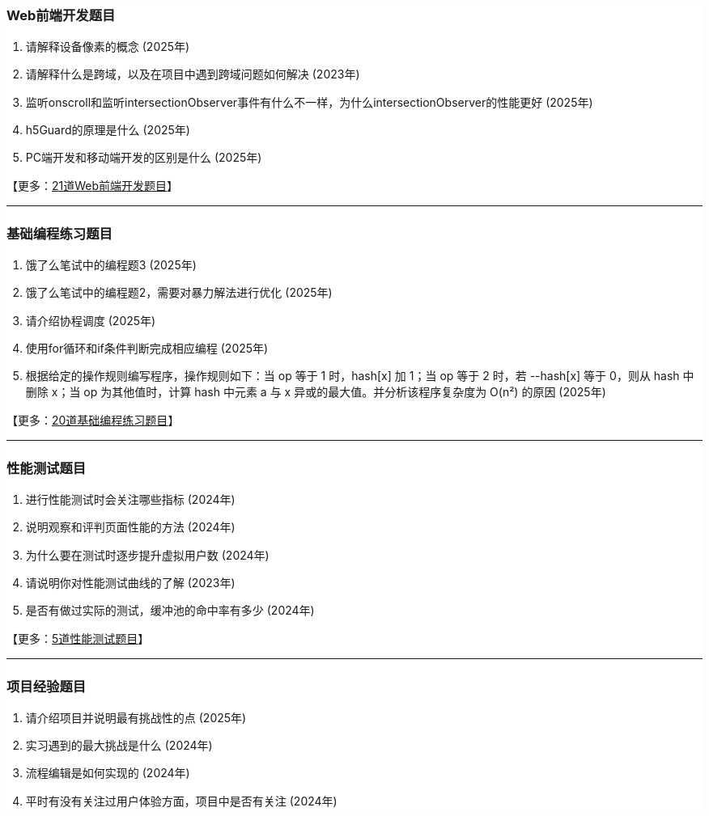 ### Web前端开发题目

1. 请解释设备像素的概念 (2025年) 

2. 请解释什么是跨域，以及在项目中遇到跨域问题如何解决 (2023年) 

3. 监听onscroll和监听intersectionObserver事件有什么不一样，为什么intersectionObserver的性能更好 (2025年) 

4. h5Guard的原理是什么 (2025年) 

5. PC端开发和移动端开发的区别是什么 (2025年) 

【更多：[21道Web前端开发题目](https://www.bagujing.com/companies)】


---

### 基础编程练习题目

1. 饿了么笔试中的编程题3 (2025年) 

2. 饿了么笔试中的编程题2，需要对暴力解法进行优化 (2025年) 

3. 请介绍协程调度 (2025年) 

4. 使用for循环和if条件判断完成相应编程 (2025年) 

5. 根据给定的操作规则编写程序，操作规则如下：当 op 等于 1 时，hash[x] 加 1；当 op 等于 2 时，若 --hash[x] 等于 0，则从 hash 中删除 x；当 op 为其他值时，计算 hash 中元素 a 与 x 异或的最大值。并分析该程序复杂度为 O(n²) 的原因 (2025年) 

【更多：[20道基础编程练习题目](https://www.bagujing.com/companies)】


---

### 性能测试题目

1. 进行性能测试时会关注哪些指标 (2024年) 

2. 说明观察和评判页面性能的方法 (2024年) 

3. 为什么要在测试时逐步提升虚拟用户数 (2024年) 

4. 请说明你对性能测试曲线的了解 (2023年) 

5. 是否有做过实际的测试，缓冲池的命中率有多少 (2024年) 

【更多：[5道性能测试题目](https://www.bagujing.com/companies)】


---

### 项目经验题目

1. 请介绍项目并说明最有挑战性的点 (2025年) 

2. 实习遇到的最大挑战是什么 (2024年) 

3. 流程编辑是如何实现的 (2024年) 

4. 平时有没有关注过用户体验方面，项目中是否有关注 (2024年) 

